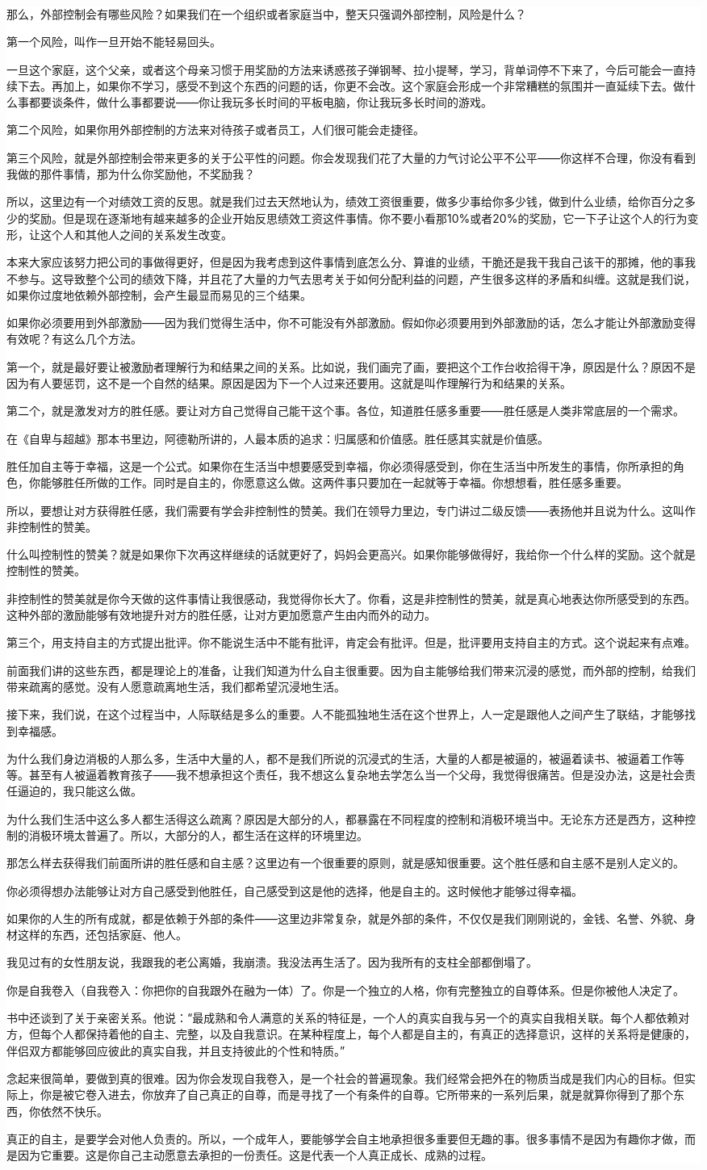 那么，外部控制会有哪些风险？如果我们在一个组织或者家庭当中，整天只强调外部控制，风险是什么？

第一个风险，叫作一旦开始不能轻易回头。

一旦这个家庭，这个父亲，或者这个母亲习惯于用奖励的方法来诱惑孩子弹钢琴、拉小提琴，学习，背单词停不下来了，今后可能会一直持续下去。再加上，如果你不学习，感受不到这个东西的问题的话，你更不会改。这个家庭会形成一个非常糟糕的氛围并一直延续下去。做什么事都要谈条件，做什么事都要说——你让我玩多长时间的平板电脑，你让我玩多长时间的游戏。

第二个风险，如果你用外部控制的方法来对待孩子或者员工，人们很可能会走捷径。

第三个风险，就是外部控制会带来更多的关于公平性的问题。你会发现我们花了大量的力气讨论公平不公平——你这样不合理，你没有看到我做的那件事情，那为什么你奖励他，不奖励我？

所以，这里边有一个对绩效工资的反思。就是我们过去天然地认为，绩效工资很重要，做多少事给你多少钱，做到什么业绩，给你百分之多少的奖励。但是现在逐渐地有越来越多的企业开始反思绩效工资这件事情。你不要小看那10%或者20%的奖励，它一下子让这个人的行为变形，让这个人和其他人之间的关系发生改变。

本来大家应该努力把公司的事做得更好，但是因为我考虑到这件事情到底怎么分、算谁的业绩，干脆还是我干我自己该干的那摊，他的事我不参与。这导致整个公司的绩效下降，并且花了大量的力气去思考关于如何分配利益的问题，产生很多这样的矛盾和纠缠。这就是我们说，如果你过度地依赖外部控制，会产生最显而易见的三个结果。

如果你必须要用到外部激励——因为我们觉得生活中，你不可能没有外部激励。假如你必须要用到外部激励的话，怎么才能让外部激励变得有效呢？有这么几个方法。

第一个，就是最好要让被激励者理解行为和结果之间的关系。比如说，我们画完了画，要把这个工作台收拾得干净，原因是什么？原因不是因为有人要惩罚，这不是一个自然的结果。原因是因为下一个人过来还要用。这就是叫作理解行为和结果的关系。

第二个，就是激发对方的胜任感。要让对方自己觉得自己能干这个事。各位，知道胜任感多重要——胜任感是人类非常底层的一个需求。

在《自卑与超越》那本书里边，阿德勒所讲的，人最本质的追求：归属感和价值感。胜任感其实就是价值感。

胜任加自主等于幸福，这是一个公式。如果你在生活当中想要感受到幸福，你必须得感受到，你在生活当中所发生的事情，你所承担的角色，你能够胜任所做的工作。同时是自主的，你愿意这么做。这两件事只要加在一起就等于幸福。你想想看，胜任感多重要。

所以，要想让对方获得胜任感，我们需要有学会非控制性的赞美。我们在领导力里边，专门讲过二级反馈——表扬他并且说为什么。这叫作非控制性的赞美。

什么叫控制性的赞美？就是如果你下次再这样继续的话就更好了，妈妈会更高兴。如果你能够做得好，我给你一个什么样的奖励。这个就是控制性的赞美。

非控制性的赞美就是你今天做的这件事情让我很感动，我觉得你长大了。你看，这是非控制性的赞美，就是真心地表达你所感受到的东西。这种外部的激励能够有效地提升对方的胜任感，让对方更加愿意产生由内而外的动力。

第三个，用支持自主的方式提出批评。你不能说生活中不能有批评，肯定会有批评。但是，批评要用支持自主的方式。这个说起来有点难。

前面我们讲的这些东西，都是理论上的准备，让我们知道为什么自主很重要。因为自主能够给我们带来沉浸的感觉，而外部的控制，给我们带来疏离的感觉。没有人愿意疏离地生活，我们都希望沉浸地生活。

接下来，我们说，在这个过程当中，人际联结是多么的重要。人不能孤独地生活在这个世界上，人一定是跟他人之间产生了联结，才能够找到幸福感。

为什么我们身边消极的人那么多，生活中大量的人，都不是我们所说的沉浸式的生活，大量的人都是被逼的，被逼着读书、被逼着工作等等。甚至有人被逼着教育孩子——我不想承担这个责任，我不想这么复杂地去学怎么当一个父母，我觉得很痛苦。但是没办法，这是社会责任逼迫的，我只能这么做。

为什么我们生活中这么多人都生活得这么疏离？原因是大部分的人，都暴露在不同程度的控制和消极环境当中。无论东方还是西方，这种控制的消极环境太普遍了。所以，大部分的人，都生活在这样的环境里边。

那怎么样去获得我们前面所讲的胜任感和自主感？这里边有一个很重要的原则，就是感知很重要。这个胜任感和自主感不是别人定义的。

你必须得想办法能够让对方自己感受到他胜任，自己感受到这是他的选择，他是自主的。这时候他才能够过得幸福。

如果你的人生的所有成就，都是依赖于外部的条件——这里边非常复杂，就是外部的条件，不仅仅是我们刚刚说的，金钱、名誉、外貌、身材这样的东西，还包括家庭、他人。

我见过有的女性朋友说，我跟我的老公离婚，我崩溃。我没法再生活了。因为我所有的支柱全部都倒塌了。

你是自我卷入（自我卷入：你把你的自我跟外在融为一体）了。你是一个独立的人格，你有完整独立的自尊体系。但是你被他人决定了。

书中还谈到了关于亲密关系。他说：“最成熟和令人满意的关系的特征是，一个人的真实自我与另一个的真实自我相关联。每个人都依赖对方，但每个人都保持着他的自主、完整，以及自我意识。在某种程度上，每个人都是自主的，有真正的选择意识，这样的关系将是健康的，伴侣双方都能够回应彼此的真实自我，并且支持彼此的个性和特质。”

念起来很简单，要做到真的很难。因为你会发现自我卷入，是一个社会的普遍现象。我们经常会把外在的物质当成是我们内心的目标。但实际上，你是被它卷入进去，你放弃了自己真正的自尊，而是寻找了一个有条件的自尊。它所带来的一系列后果，就是就算你得到了那个东西，你依然不快乐。

真正的自主，是要学会对他人负责的。所以，一个成年人，要能够学会自主地承担很多重要但无趣的事。很多事情不是因为有趣你才做，而是因为它重要。这是你自己主动愿意去承担的一份责任。这是代表一个人真正成长、成熟的过程。

